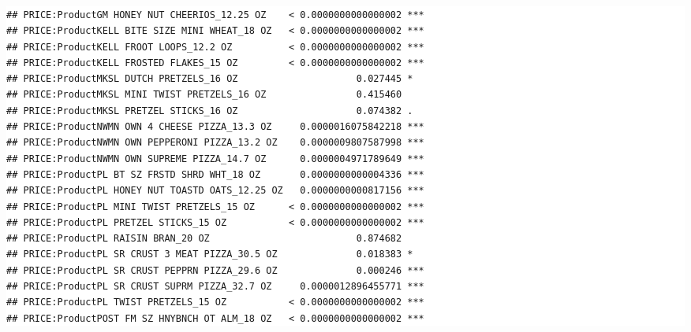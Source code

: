     ## PRICE:ProductGM HONEY NUT CHEERIOS_12.25 OZ    < 0.0000000000000002 ***
    ## PRICE:ProductKELL BITE SIZE MINI WHEAT_18 OZ   < 0.0000000000000002 ***
    ## PRICE:ProductKELL FROOT LOOPS_12.2 OZ          < 0.0000000000000002 ***
    ## PRICE:ProductKELL FROSTED FLAKES_15 OZ         < 0.0000000000000002 ***
    ## PRICE:ProductMKSL DUTCH PRETZELS_16 OZ                     0.027445 *  
    ## PRICE:ProductMKSL MINI TWIST PRETZELS_16 OZ                0.415460    
    ## PRICE:ProductMKSL PRETZEL STICKS_16 OZ                     0.074382 .  
    ## PRICE:ProductNWMN OWN 4 CHEESE PIZZA_13.3 OZ     0.0000016075842218 ***
    ## PRICE:ProductNWMN OWN PEPPERONI PIZZA_13.2 OZ    0.0000009807587998 ***
    ## PRICE:ProductNWMN OWN SUPREME PIZZA_14.7 OZ      0.0000004971789649 ***
    ## PRICE:ProductPL BT SZ FRSTD SHRD WHT_18 OZ       0.0000000000004336 ***
    ## PRICE:ProductPL HONEY NUT TOASTD OATS_12.25 OZ   0.0000000000817156 ***
    ## PRICE:ProductPL MINI TWIST PRETZELS_15 OZ      < 0.0000000000000002 ***
    ## PRICE:ProductPL PRETZEL STICKS_15 OZ           < 0.0000000000000002 ***
    ## PRICE:ProductPL RAISIN BRAN_20 OZ                          0.874682    
    ## PRICE:ProductPL SR CRUST 3 MEAT PIZZA_30.5 OZ              0.018383 *  
    ## PRICE:ProductPL SR CRUST PEPPRN PIZZA_29.6 OZ              0.000246 ***
    ## PRICE:ProductPL SR CRUST SUPRM PIZZA_32.7 OZ     0.0000012896455771 ***
    ## PRICE:ProductPL TWIST PRETZELS_15 OZ           < 0.0000000000000002 ***
    ## PRICE:ProductPOST FM SZ HNYBNCH OT ALM_18 OZ   < 0.0000000000000002 ***